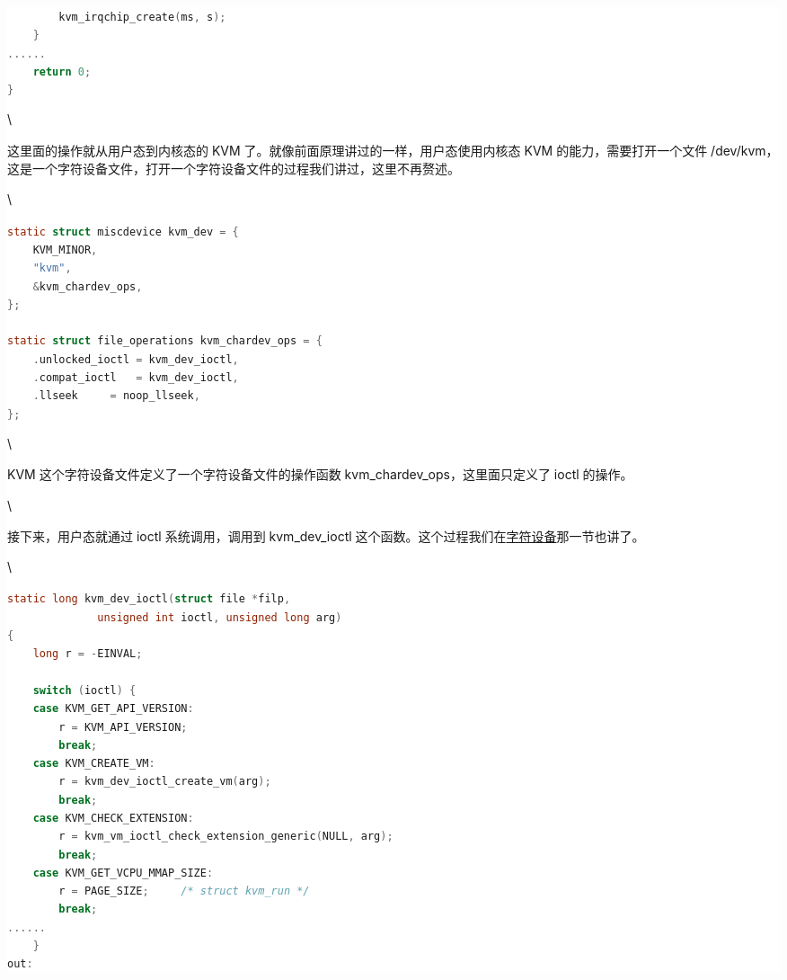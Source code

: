 ```c
        kvm_irqchip_create(ms, s);
    }
......
    return 0;
}


```

\


这里面的操作就从用户态到内核态的 KVM 了。就像前面原理讲过的一样，用户态使用内核态 KVM 的能力，需要打开一个文件 /dev/kvm，这是一个字符设备文件，打开一个字符设备文件的过程我们讲过，这里不再赘述。

\


```c
static struct miscdevice kvm_dev = {
    KVM_MINOR,
    "kvm",
    &kvm_chardev_ops,
};

static struct file_operations kvm_chardev_ops = {
    .unlocked_ioctl = kvm_dev_ioctl,
    .compat_ioctl   = kvm_dev_ioctl,
    .llseek     = noop_llseek,
};


```

\


KVM 这个字符设备文件定义了一个字符设备文件的操作函数 kvm\_chardev\_ops，这里面只定义了 ioctl 的操作。

\


接下来，用户态就通过 ioctl 系统调用，调用到 kvm\_dev\_ioctl 这个函数。这个过程我们在[字符设备](https://time.geekbang.org/column/article/100068)那一节也讲了。

\


```c
static long kvm_dev_ioctl(struct file *filp,
              unsigned int ioctl, unsigned long arg)
{
    long r = -EINVAL;

    switch (ioctl) {
    case KVM_GET_API_VERSION:
        r = KVM_API_VERSION;
        break;
    case KVM_CREATE_VM:
        r = kvm_dev_ioctl_create_vm(arg);
        break;  
    case KVM_CHECK_EXTENSION:
        r = kvm_vm_ioctl_check_extension_generic(NULL, arg);
        break;  
    case KVM_GET_VCPU_MMAP_SIZE:
        r = PAGE_SIZE;     /* struct kvm_run */
        break;  
......
    }   
out:
```